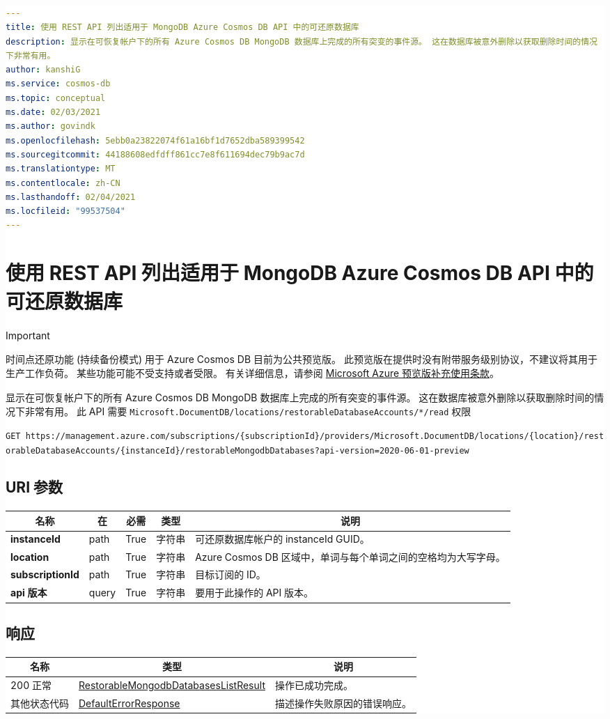 ```yaml
---
title: 使用 REST API 列出适用于 MongoDB Azure Cosmos DB API 中的可还原数据库
description: 显示在可恢复帐户下的所有 Azure Cosmos DB MongoDB 数据库上完成的所有突变的事件源。 这在数据库被意外删除以获取删除时间的情况下非常有用。
author: kanshiG
ms.service: cosmos-db
ms.topic: conceptual
ms.date: 02/03/2021
ms.author: govindk
ms.openlocfilehash: 5ebb0a23822074f61a16bf1d7652dba589399542
ms.sourcegitcommit: 44188608edfdff861cc7e8f611694dec79b9ac7d
ms.translationtype: MT
ms.contentlocale: zh-CN
ms.lasthandoff: 02/04/2021
ms.locfileid: "99537504"
---
```

# <a name="list-restorable-databases-in-azure-cosmos-db-api-for-mongodb-using-rest-api"></a>使用 REST API 列出适用于 MongoDB Azure Cosmos DB API 中的可还原数据库

> [!IMPORTANT]
> 时间点还原功能 (持续备份模式) 用于 Azure Cosmos DB 目前为公共预览版。
> 此预览版在提供时没有附带服务级别协议，不建议将其用于生产工作负荷。 某些功能可能不受支持或者受限。
> 有关详细信息，请参阅 [Microsoft Azure 预览版补充使用条款](https://azure.microsoft.com/support/legal/preview-supplemental-terms/)。

显示在可恢复帐户下的所有 Azure Cosmos DB MongoDB 数据库上完成的所有突变的事件源。 这在数据库被意外删除以获取删除时间的情况下非常有用。 此 API 需要 `Microsoft.DocumentDB/locations/restorableDatabaseAccounts/*/read` 权限

```http
GET https://management.azure.com/subscriptions/{subscriptionId}/providers/Microsoft.DocumentDB/locations/{location}/restorableDatabaseAccounts/{instanceId}/restorableMongodbDatabases?api-version=2020-06-01-preview
```

## <a name="uri-parameters"></a>URI 参数

| 名称 | 在 | 必需 | 类型 | 说明 |
| --- | --- | --- | --- | --- |
| **instanceId** | path | True |字符串| 可还原数据库帐户的 instanceId GUID。 |
| **location** | path | True | 字符串| Azure Cosmos DB 区域中，单词与每个单词之间的空格均为大写字母。 |
| **subscriptionId** | path | True | 字符串| 目标订阅的 ID。 |
| **api 版本** | query | True | 字符串 | 要用于此操作的 API 版本。 |

## <a name="responses"></a>响应

| 名称 | 类型 | 说明 |
| --- | --- | --- |
| 200 正常 | [RestorableMongodbDatabasesListResult](#restorablemongodbdatabaseslistresult)| 操作已成功完成。 |
| 其他状态代码 | [DefaultErrorResponse](#defaulterrorresponse)| 描述操作失败原因的错误响应。|

